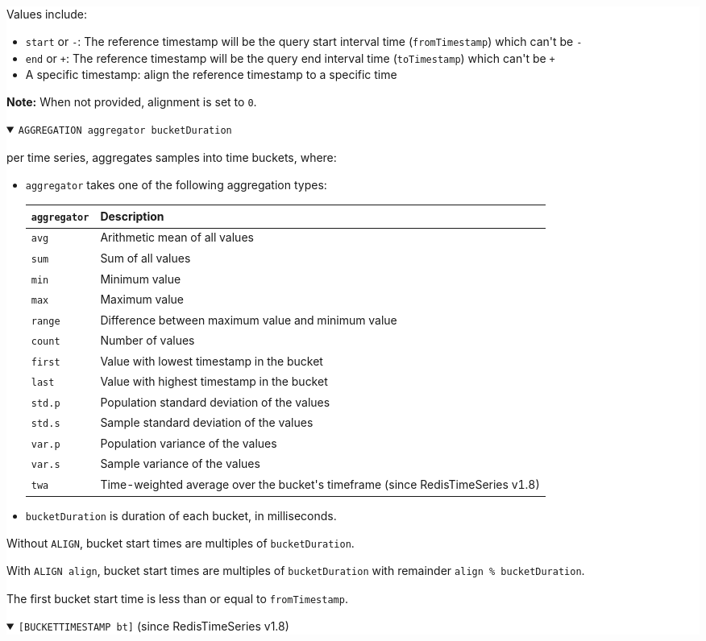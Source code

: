 Values include:
   
 - `start` or `-`: The reference timestamp will be the query start interval time (`fromTimestamp`) which can't be `-`
 - `end` or `+`: The reference timestamp will be the query end interval time (`toTimestamp`) which can't be `+`
 - A specific timestamp: align the reference timestamp to a specific time
   
<note><b>Note:</b> When not provided, alignment is set to `0`.</note>
</details>

<details open>
<summary><code>AGGREGATION aggregator bucketDuration</code></summary> 

per time series, aggregates samples into time buckets, where:

  - `aggregator` takes one of the following aggregation types:

    | `aggregator` | Description                                                                    |
    | ------------ | ------------------------------------------------------------------------------ |
    | `avg`        | Arithmetic mean of all values                                                  |
    | `sum`        | Sum of all values                                                              |
    | `min`        | Minimum value                                                                  |
    | `max`        | Maximum value                                                                  |
    | `range`      | Difference between maximum value and minimum value                             |
    | `count`      | Number of values                                                               |
    | `first`      | Value with lowest timestamp in the bucket                                      |
    | `last`       | Value with highest timestamp in the bucket                                     |
    | `std.p`      | Population standard deviation of the values                                    |
    | `std.s`      | Sample standard deviation of the values                                        |
    | `var.p`      | Population variance of the values                                              |
    | `var.s`      | Sample variance of the values                                                  |
    | `twa`        | Time-weighted average over the bucket's timeframe (since RedisTimeSeries v1.8) |

  - `bucketDuration` is duration of each bucket, in milliseconds.
  
  Without `ALIGN`, bucket start times are multiples of `bucketDuration`.
  
  With `ALIGN align`, bucket start times are multiples of `bucketDuration` with remainder `align % bucketDuration`.
  
  The first bucket start time is less than or equal to `fromTimestamp`.  
</details>

<details open>
<summary><code>[BUCKETTIMESTAMP bt]</code> (since RedisTimeSeries v1.8)</summary> 
